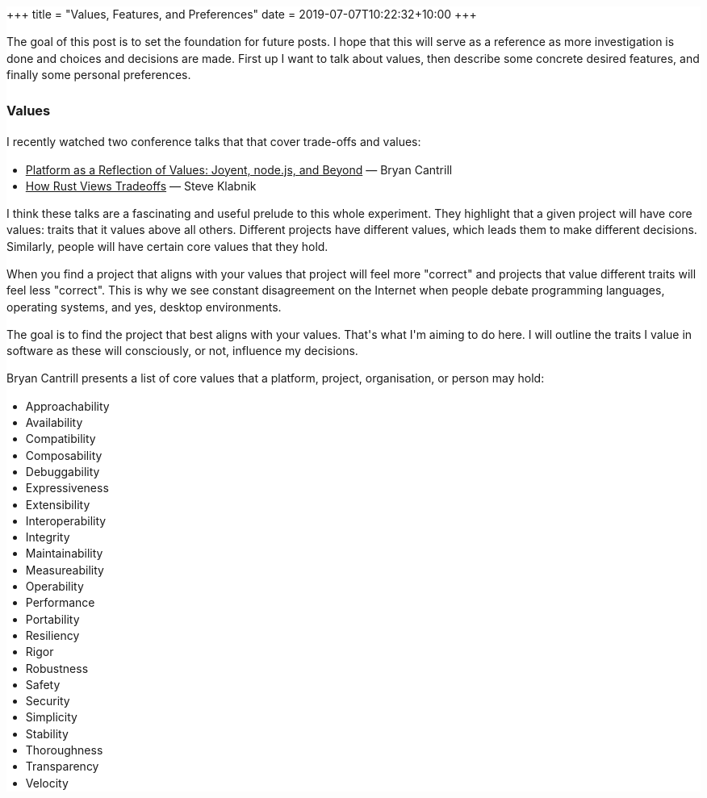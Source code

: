 +++
title = "Values, Features, and Preferences"
date = 2019-07-07T10:22:32+10:00
+++

The goal of this post is to set the foundation for future posts. I hope that
this will serve as a reference as more investigation is done and choices and
decisions are made. First up I want to talk about values, then describe some
concrete desired features, and finally some personal preferences.



### Values

I recently watched two conference talks that that cover trade-offs and values:

* [Platform as a Reflection of Values: Joyent, node.js, and Beyond][values] &mdash; Bryan Cantrill
* [How Rust Views Tradeoffs][tradeoffs] &mdash; Steve Klabnik

I think these talks are a fascinating and useful prelude to this whole
experiment. They highlight that a given project will have core values:
traits that it values above all others. Different projects have different
values, which leads them to make different decisions. Similarly, people will
have certain core values that they hold.

When you find a project that aligns with your values that project will feel more "correct"
and projects that value different traits will feel less "correct". This is why we see
constant disagreement on the Internet when people debate programming languages, operating
systems, and yes, desktop environments.

The goal is to find the project that best aligns with your values. That's what
I'm aiming to do here. I will outline the traits I value in software as these
will consciously, or not, influence my decisions.

Bryan Cantrill presents a list of core values that a platform, project,
organisation, or person may hold:

<div class="three-columns">
  <ul>
    <li>Approachability</li>
    <li>Availability</li>
    <li>Compatibility</li>
    <li>Composability</li>
    <li>Debuggability</li>
    <li>Expressiveness</li>
    <li>Extensibility</li>
    <li>Interoperability</li>
    <li>Integrity</li>
    <li>Maintainability</li>
    <li>Measureability</li>
    <li>Operability</li>
    <li>Performance</li>
    <li>Portability</li>
    <li>Resiliency</li>
    <li>Rigor</li>
    <li>Robustness</li>
    <li>Safety</li>
    <li>Security</li>
    <li>Simplicity</li>
    <li>Stability</li>
    <li>Thoroughness</li>
    <li>Transparency</li>
    <li>Velocity</li>
  </ul>
</div>


[values]: https://vimeo.com/230142234
[tradeoffs]: https://www.infoq.com/presentations/rust-tradeoffs/
[Lain]: https://github.com/lcpz/lain/
[click fingers]: https://wayland.freedesktop.org/libinput/doc/1.11.3/clickpad_softbuttons.html#clickfinger
[Awesome]: https://awesomewm.org/
[GNOME]: https://www.gnome.org/
[Lua]: https://www.lua.org/
[OpenBSD]: https://www.openbsd.org/
[Arch Linux]: https://www.archlinux.org/
[FreeBSD]: https://www.freebsd.org/
[GTK]: https://www.gtk.org/
[GLib]: https://gitlab.gnome.org/GNOME/glib/blob/master/README.md
[D-Bus]: https://www.freedesktop.org/wiki/Software/dbus/